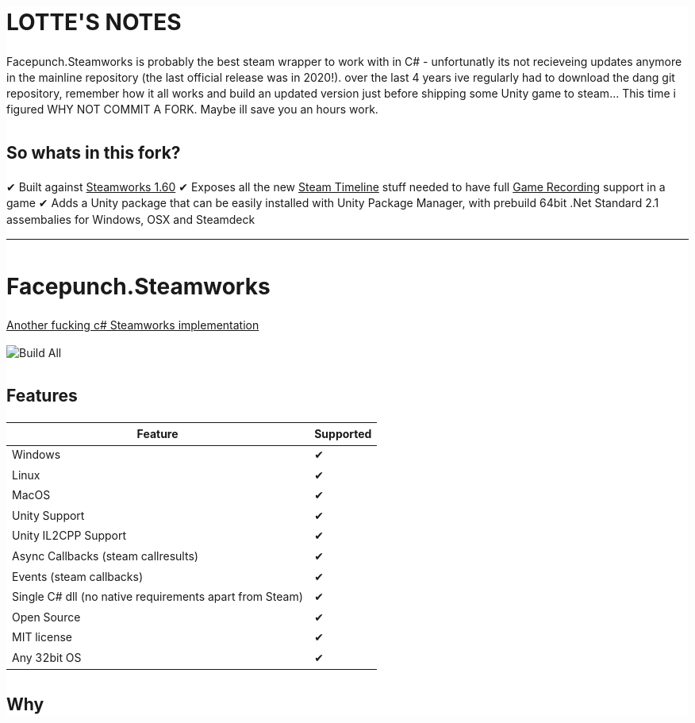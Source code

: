 # LOTTE'S NOTES
Facepunch.Steamworks is probably the best steam wrapper to work with in C# - unfortunatly its not recieveing updates anymore in the mainline repository (the last official release was in 2020!). over the last 4 years ive regularly had to download the dang git repository, remember how it all works and build an updated version just before shipping some Unity game to steam... This time i figured WHY NOT COMMIT A FORK. Maybe ill save you an hours work.

## So whats in this fork?
✔ Built against [Steamworks 1.60](https://partner.steamgames.com/downloads/list)
✔ Exposes all the new [Steam Timeline](https://partner.steamgames.com/doc/features/timeline) stuff needed to have full [Game Recording](https://store.steampowered.com/gamerecording) support in a game
✔ Adds a Unity package that can be easily installed with Unity Package Manager, with prebuild 64bit .Net Standard 2.1 assembalies for Windows, OSX and Steamdeck



---



# Facepunch.Steamworks

[Another fucking c# Steamworks implementation](https://wiki.facepunch.com/steamworks/)

![Build All](https://github.com/Crytilis/Facepunch.Steamworks/workflows/Build%20All/badge.svg)

## Features

| Feature | Supported |
|----------|------------ |
| Windows | ✔ |
| Linux | ✔ |
| MacOS | ✔ |
| Unity Support | ✔ |
| Unity IL2CPP Support | ✔ |
| Async Callbacks (steam callresults) | ✔ |
| Events (steam callbacks) | ✔ |
| Single C# dll (no native requirements apart from Steam) | ✔ |
| Open Source | ✔ |
| MIT license | ✔ |
| Any 32bit OS | ✔  |

## Why
